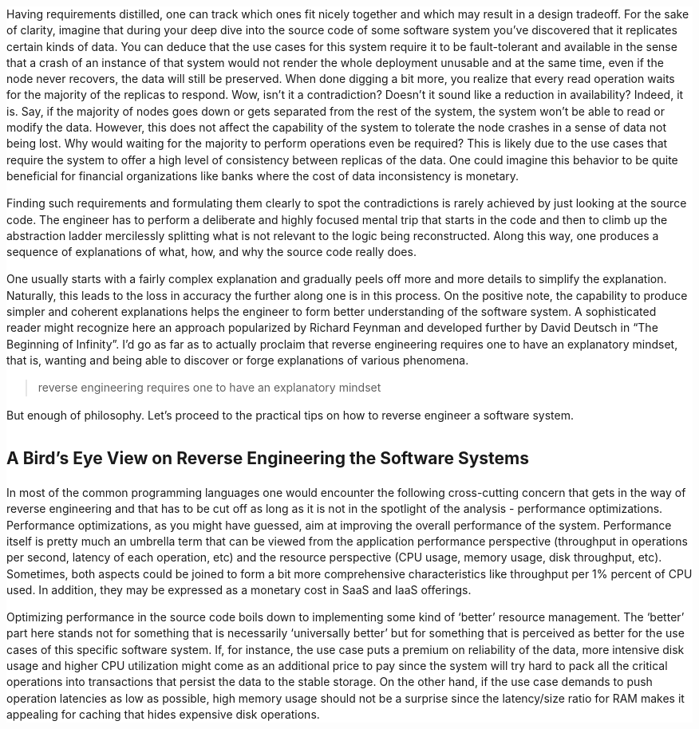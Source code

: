 Having requirements distilled, one can track which ones fit nicely together and which may result in a design tradeoff. For the sake of clarity, imagine that during your deep dive into the source code of some software system you’ve discovered that it replicates certain kinds of data. You can deduce that the use cases for this system require it to be fault-tolerant and available in the sense that a crash of an instance of that system would not render the whole deployment unusable and at the same time, even if the node never recovers, the data will still be preserved. When done digging a bit more, you realize that every read operation waits for the majority of the replicas to respond. Wow, isn’t it a contradiction? Doesn’t it sound like a reduction in availability? Indeed, it is. Say, if the majority of nodes goes down or gets separated from the rest of the system, the system won’t be able to read or modify the data. However, this does not affect the capability of the system to tolerate the node crashes in a sense of data not being lost. Why would waiting for the majority to perform operations even be required? This is likely due to the use cases that require the system to offer a high level of consistency between replicas of the data. One could imagine this behavior to be quite beneficial for financial organizations like banks where the cost of data inconsistency is monetary.

Finding such requirements and formulating them clearly to spot the contradictions is rarely achieved by just looking at the source code. The engineer has to perform a deliberate and highly focused mental trip that starts in the code and then to climb up the abstraction ladder mercilessly splitting what is not relevant to the logic being reconstructed. Along this way, one produces a sequence of explanations of what, how, and why the source code really does.

One usually starts with a fairly complex explanation and gradually peels off more and more details to simplify the explanation. Naturally, this leads to the loss in accuracy the further along one is in this process. On the positive note, the capability to produce simpler and coherent explanations helps the engineer to form better understanding of the software system. A sophisticated reader might recognize here an approach popularized by Richard Feynman and developed further by David Deutsch in “The Beginning of Infinity”. I’d go as far as to actually proclaim that reverse engineering requires one to have an explanatory mindset, that is, wanting and being able to discover or forge explanations of various phenomena.

> reverse engineering requires one to have an explanatory mindset

But enough of philosophy. Let’s proceed to the practical tips on how to reverse engineer a software system.

## A Bird’s Eye View on Reverse Engineering the Software Systems

In most of the common programming languages one would encounter the following cross-cutting concern that gets in the way of reverse engineering and that has to be cut off as long as it is not in the spotlight of the analysis - performance optimizations. Performance optimizations, as you might have guessed, aim at improving the overall performance of the system. Performance itself is pretty much an umbrella term that can be viewed from the application performance perspective (throughput in operations per second, latency of each operation, etc) and the resource perspective (CPU usage, memory usage, disk throughput, etc). Sometimes, both aspects could be joined to form a bit more comprehensive characteristics like throughput per 1% percent of CPU used. In addition, they may be expressed as a monetary cost in SaaS and IaaS offerings.

Optimizing performance in the source code boils down to implementing some kind of ‘better’ resource management. The ‘better’ part here stands not for something that is necessarily ‘universally better’ but for something that is perceived as better for the use cases of this specific software system. If, for instance, the use case puts a premium on reliability of the data, more intensive disk usage and higher CPU utilization might come as an additional price to pay since the system will try hard to pack all the critical operations into transactions that persist the data to the stable storage. On the other hand, if the use case demands to push operation latencies as low as possible, high memory usage should not be a surprise since the latency/size ratio for RAM makes it appealing for caching that hides expensive disk operations.

